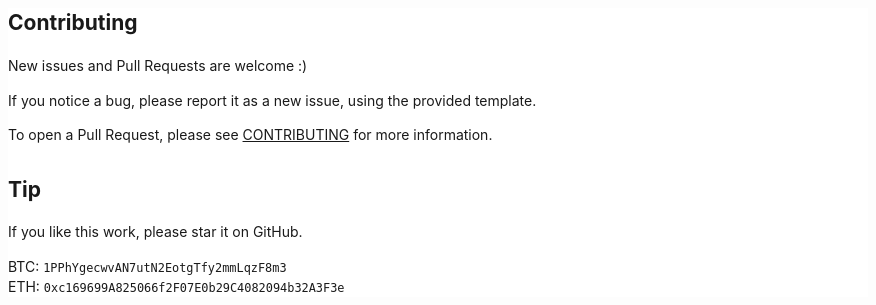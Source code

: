 ## Contributing

New issues and Pull Requests are welcome :)

If you notice a bug, please report it as a new issue, using the provided template.

To open a Pull Request, please see [CONTRIBUTING](https://github.com/amanusk/s-tui/blob/master/CONTRIBUTING.md) for more information.

## Tip

If you like this work, please star it on GitHub.

BTC: `1PPhYgecwvAN7utN2EotgTfy2mmLqzF8m3`  
ETH: `0xc169699A825066f2F07E0b29C4082094b32A3F3e`
